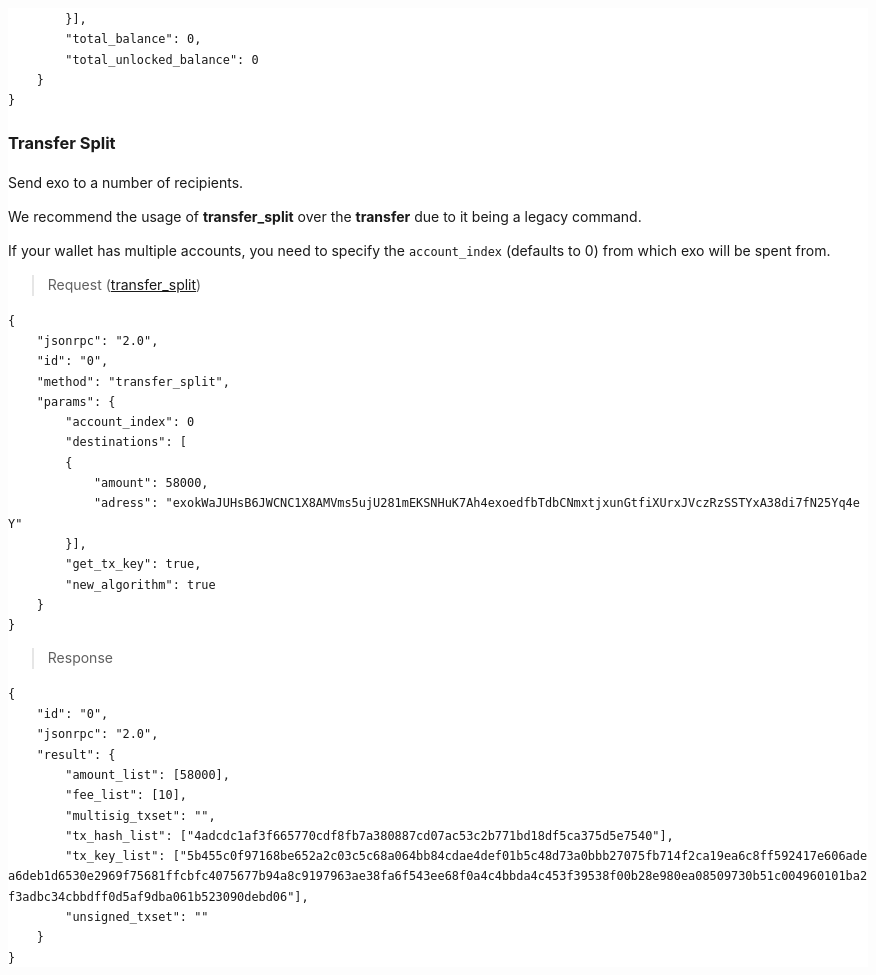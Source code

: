 ```
		}],
		"total_balance": 0,
		"total_unlocked_balance": 0
	}
}
```

### Transfer Split
Send exo to a number of recipients.

We recommend the usage of **transfer_split** over the **transfer** due to it being a legacy command.

If your wallet has multiple accounts, you need to specify the `account_index` (defaults to 0) from which exo will be spent from.


> Request ([transfer_split](https://github.com/Exohood/exohood-coin/blob/master/docs/wallet-rpc-documentation.md#transfer_split))
```
{
	"jsonrpc": "2.0",
	"id": "0",
	"method": "transfer_split",
	"params": {
		"account_index": 0
		"destinations": [
		{
			"amount": 58000,
			"adress": "exokWaJUHsB6JWCNC1X8AMVms5ujU281mEKSNHuK7Ah4exoedfbTdbCNmxtjxunGtfiXUrxJVczRzSSTYxA38di7fN25Yq4eY"
		}],
		"get_tx_key": true,
		"new_algorithm": true
	}
}
```
> Response
```
{
	"id": "0",
	"jsonrpc": "2.0",
	"result": {
		"amount_list": [58000],
		"fee_list": [10],
		"multisig_txset": "",
		"tx_hash_list": ["4adcdc1af3f665770cdf8fb7a380887cd07ac53c2b771bd18df5ca375d5e7540"],
		"tx_key_list": ["5b455c0f97168be652a2c03c5c68a064bb84cdae4def01b5c48d73a0bbb27075fb714f2ca19ea6c8ff592417e606adea6deb1d6530e2969f75681ffcbfc4075677b94a8c9197963ae38fa6f543ee68f0a4c4bbda4c453f39538f00b28e980ea08509730b51c004960101ba2f3adbc34cbbdff0d5af9dba061b523090debd06"],
		"unsigned_txset": ""
	}
}
```
